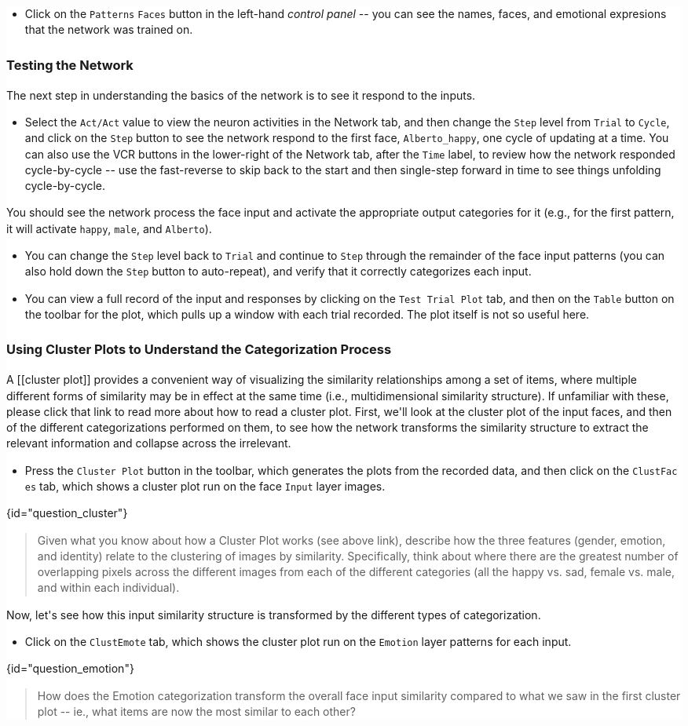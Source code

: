 * Click on the `Patterns` `Faces` button in the left-hand *control panel* -- you can see the names, faces, and emotional expresions that the network was trained on.

### Testing the Network

The next step in understanding the basics of the network is to see it respond to the inputs.

* Select the `Act/Act` value to view the neuron activities in the Network tab, and then change the `Step` level from `Trial` to `Cycle`, and click on the `Step` button to see the network respond to the first face, `Alberto_happy`, one cycle of updating at a time.  You can also use the VCR buttons in the lower-right of the Network tab, after the `Time` label, to review how the network responded cycle-by-cycle -- use the fast-reverse to skip back to the start and then single-step forward in time to see things unfolding cycle-by-cycle.

You should see the network process the face input and activate the appropriate output categories for it (e.g., for the first pattern, it will activate `happy`, `male`, and `Alberto`). 

* You can change the `Step` level back to `Trial` and continue to `Step` through the remainder of the face input patterns (you can also hold down the `Step` button to auto-repeat), and verify that it correctly categorizes each input.

* You can view a full record of the input and responses by clicking on the `Test Trial Plot` tab, and then on the `Table` button on the toolbar for the plot, which pulls up a window with each trial recorded.  The plot itself is not so useful here.

### Using Cluster Plots to Understand the Categorization Process

A [[cluster plot]] provides a convenient way of visualizing the similarity relationships among a set of items, where multiple different forms of similarity may be in effect at the same time (i.e., multidimensional similarity structure).  If unfamiliar with these, please click that link to read more about how to read a cluster plot.  First, we'll look at the cluster plot of the input faces, and then of the different categorizations performed on them, to see how the network transforms the similarity structure to extract the relevant information and collapse across the irrelevant.

* Press the `Cluster Plot` button in the toolbar, which generates the plots from the recorded data, and then click on the `ClustFaces` tab, which shows a cluster plot run on the face `Input` layer images.

{id="question_cluster"}
> Given what you know about how a Cluster Plot works (see above link), describe how the three features (gender, emotion, and identity) relate to the clustering of images by similarity.  Specifically, think about where there are the greatest number of overlapping pixels across the different images from each of the different categories (all the happy vs. sad, female vs. male, and within each individual).

Now, let's see how this input similarity structure is transformed by the different types of categorization.

* Click on the `ClustEmote` tab, which shows the cluster plot run on the `Emotion` layer patterns for each input.

{id="question_emotion"}
> How does the Emotion categorization transform the overall face input similarity compared to what we saw in the first cluster plot -- ie., what items are now the most similar to each other?
